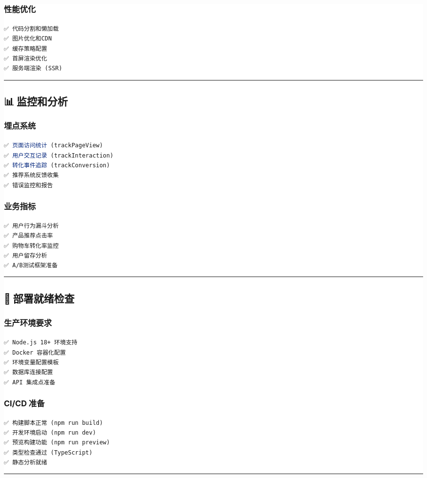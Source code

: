 ### 性能优化
```
✅ 代码分割和懒加载
✅ 图片优化和CDN
✅ 缓存策略配置
✅ 首屏渲染优化
✅ 服务端渲染 (SSR)
```

---

## 📊 监控和分析

### 埋点系统
```typescript
✅ 页面访问统计 (trackPageView)
✅ 用户交互记录 (trackInteraction)  
✅ 转化事件追踪 (trackConversion)
✅ 推荐系统反馈收集
✅ 错误监控和报告
```

### 业务指标
```
✅ 用户行为漏斗分析
✅ 产品推荐点击率
✅ 购物车转化率监控
✅ 用户留存分析
✅ A/B测试框架准备
```

---

## 🚀 部署就绪检查

### 生产环境要求
```
✅ Node.js 18+ 环境支持
✅ Docker 容器化配置
✅ 环境变量配置模板
✅ 数据库连接配置
✅ API 集成点准备
```

### CI/CD 准备
```
✅ 构建脚本正常 (npm run build)
✅ 开发环境启动 (npm run dev)
✅ 预览构建功能 (npm run preview)
✅ 类型检查通过 (TypeScript)
✅ 静态分析就绪
```

---